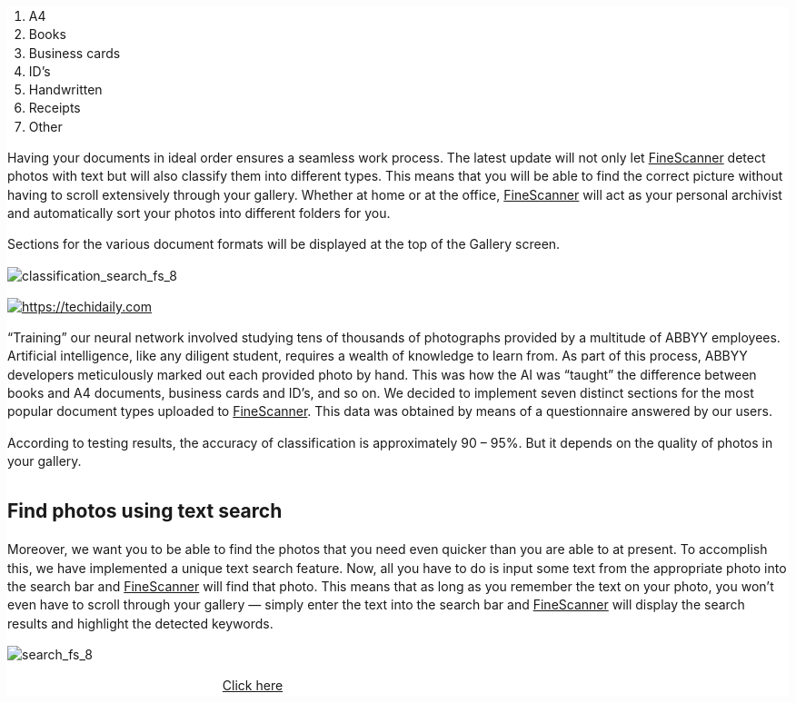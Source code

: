 1. A4
2. Books
3. Business cards
4. ID’s
5. Handwritten
6. Receipts
7. Other

Having your documents in ideal order ensures a seamless work process. The latest update will not only let [FineScanner](https://go.onelink.me/0oMB/2b084a0a) detect photos with text but will also classify them into different types. This means that you will be able to find the correct picture without having to scroll extensively through your gallery. Whether at home or at the office, [FineScanner](https://go.onelink.me/0oMB/2b084a0a) will act as your personal archivist and automatically sort your photos into different folders for you.

Sections for the various document formats will be displayed at the top of the Gallery screen.

![classification_search_fs_8](https://static1.abbyy.com/abbyycommedia/31422/classification_search_fs_8.png)


<a href="https://aligracehair.sjv.io/c/5597632/2036496/19272" target="_top" id="2036496">
  <img src="//a.impactradius-go.com/display-ad/19272-2036496" border="0" alt="https://techidaily.com" width="300" height="90"/>
</a>
<img height="0" width="0" src="https://aligracehair.sjv.io/i/5597632/2036496/19272" style="position:absolute;visibility:hidden;" border="0" />


“Training” our neural network involved studying tens of thousands of photographs provided by a multitude of ABBYY employees. Artificial intelligence, like any diligent student, requires a wealth of knowledge to learn from. As part of this process, ABBYY developers meticulously marked out each provided photo by hand. This was how the AI was “taught” the difference between books and A4 documents, business cards and ID’s, and so on. We decided to implement seven distinct sections for the most popular document types uploaded to [FineScanner](https://go.onelink.me/0oMB/2b084a0a). This data was obtained by means of a questionnaire answered by our users.

According to testing results, the accuracy of classification is approximately 90 – 95%. But it depends on the quality of photos in your gallery.

## Find photos using text search

Moreover, we want you to be able to find the photos that you need even quicker than you are able to at present. To accomplish this, we have implemented a unique text search feature. Now, all you have to do is input some text from the appropriate photo into the search bar and [FineScanner](https://go.onelink.me/0oMB/2b084a0a) will find that photo. This means that as long as you remember the text on your photo, you won’t even have to scroll through your gallery — simply enter the text into the search bar and [FineScanner](https://go.onelink.me/0oMB/2b084a0a) will display the search results and highlight the detected keywords.

![search_fs_8](https://static1.abbyy.com/abbyycommedia/31421/search_fs_8.jpeg)


<span id="1542129">
					<video width="864" height="1152" style="cursor:pointer"
           poster="//a.impactradius-go.com/display-clicktoplayimage/1542129.png"
           onclick="if(!this.playClicked){this.play();this.setAttribute('controls',true);this.playClicked=true;}">
	   <source src="//a.impactradius-go.com/display-ad/16836-1542129">
	   <img src="//a.impactradius-go.com/display-clicktoplayimage/1542129.png" style="border: none; height: 100%; width: 100%; object-fit: contain">
	</video>
	<div style="width:540px;text-align:center"><a href="javascript:window.open(decodeURIComponent('https%3A%2F%2F25home.pxf.io%2Fc%2F5597632%2F1542129%2F16836'), '_blank');void(0);">Click here</a></div>
</span>
<img height="0" width="0" src="https://imp.pxf.io/i/5597632/1542129/16836" style="position:absolute;visibility:hidden;" border="0" />

